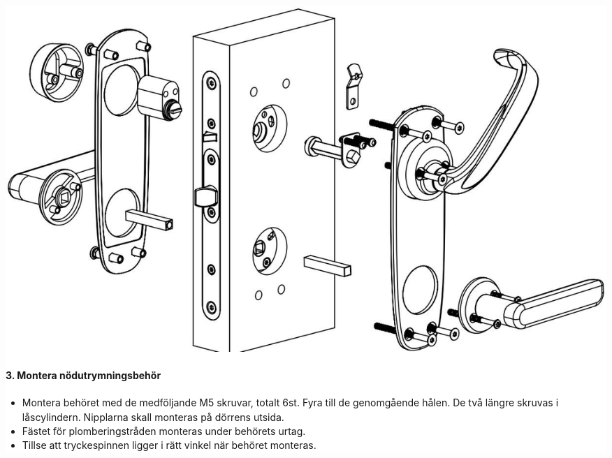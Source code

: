![](_page_7_Figure_1.jpeg)

#### **3. Montera nödutrymningsbehör**

- Montera behöret med de medföljande M5 skruvar, totalt 6st. Fyra till de genomgående hålen. De två längre skruvas i låscylindern. Nipplarna skall monteras på dörrens utsida.
- Fästet för plomberingstråden monteras under behörets urtag.
- Tillse att tryckespinnen ligger i rätt vinkel när behöret monteras.
